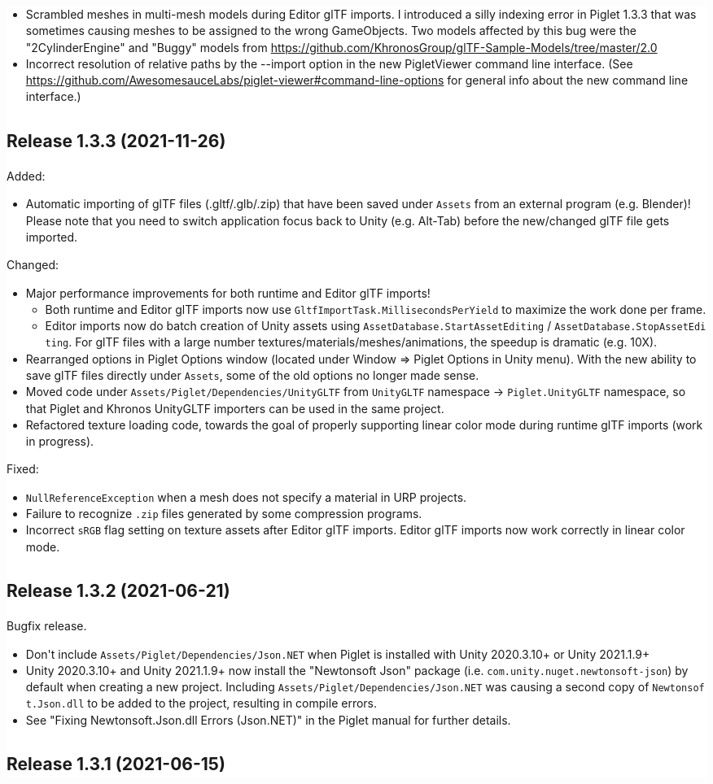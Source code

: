 * Scrambled meshes in multi-mesh models during Editor glTF imports. I introduced a silly indexing error in Piglet 1.3.3 that was sometimes causing meshes to be assigned to the wrong GameObjects. Two models affected by this bug were the "2CylinderEngine" and "Buggy" models from https://github.com/KhronosGroup/glTF-Sample-Models/tree/master/2.0
* Incorrect resolution of relative paths by the --import option in the new PigletViewer command line interface. (See https://github.com/AwesomesauceLabs/piglet-viewer#command-line-options for general info
about the new command line interface.)

## Release 1.3.3 (2021-11-26)

Added:

* Automatic importing of glTF files (.gltf/.glb/.zip) that have been saved under `Assets` from an external program (e.g. Blender)! Please note that you need to switch application focus back to Unity (e.g. Alt-Tab) before the new/changed glTF file gets imported.

Changed:

* Major performance improvements for both runtime and Editor glTF imports!
  * Both runtime and Editor glTF imports now use `GltfImportTask.MillisecondsPerYield` to maximize the work done per frame.
  * Editor imports now do batch creation of Unity assets using `AssetDatabase.StartAssetEditing` / `AssetDatabase.StopAssetEditing`. For glTF files with a large number textures/materials/meshes/animations, the speedup is dramatic (e.g. 10X).
* Rearranged options in Piglet Options window (located under Window => Piglet Options in Unity menu). With the new ability to save glTF files directly under `Assets`, some of the old options no longer made sense.
* Moved code under `Assets/Piglet/Dependencies/UnityGLTF` from `UnityGLTF` namespace -> `Piglet.UnityGLTF` namespace, so that Piglet and Khronos UnityGLTF importers can be used in the same project.
* Refactored texture loading code, towards the goal of properly supporting linear color mode during runtime glTF imports (work in progress).

Fixed:

* `NullReferenceException` when a mesh does not specify a material in URP projects.
* Failure to recognize `.zip` files generated by some compression programs.
* Incorrect `sRGB` flag setting on texture assets after Editor glTF imports. Editor glTF imports now work correctly in linear color mode.

## Release 1.3.2 (2021-06-21)

Bugfix release.

* Don't include `Assets/Piglet/Dependencies/Json.NET` when Piglet is installed with Unity 2020.3.10+ or Unity 2021.1.9+
* Unity 2020.3.10+ and Unity 2021.1.9+ now install the "Newtonsoft Json" package (i.e. `com.unity.nuget.newtonsoft-json`) by default when creating a new project. Including `Assets/Piglet/Dependencies/Json.NET` was causing a second copy of `Newtonsoft.Json.dll` to be added to the project, resulting in compile errors.
* See "Fixing Newtonsoft.Json.dll Errors (Json.NET)" in the Piglet manual for further details.

## Release 1.3.1 (2021-06-15)
